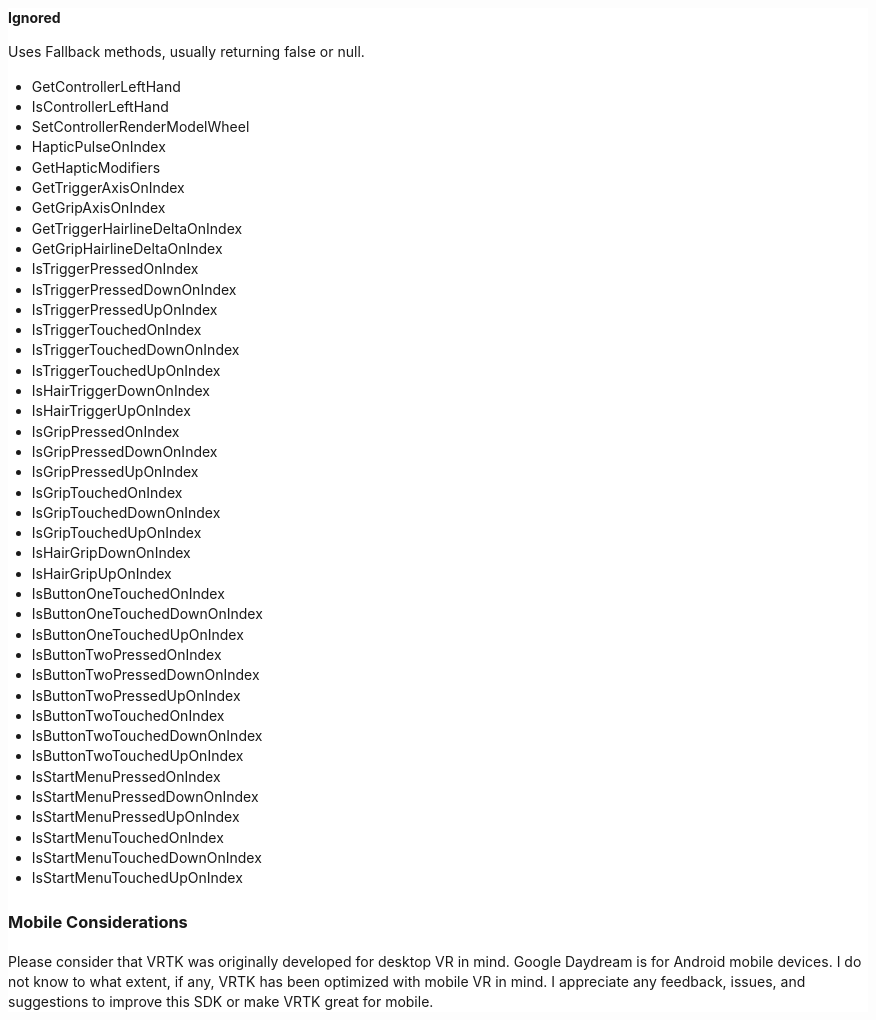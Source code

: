 **Ignored**

Uses Fallback methods, usually returning false or null.

* GetControllerLeftHand
* IsControllerLeftHand
* SetControllerRenderModelWheel
* HapticPulseOnIndex
* GetHapticModifiers
* GetTriggerAxisOnIndex
* GetGripAxisOnIndex
* GetTriggerHairlineDeltaOnIndex
* GetGripHairlineDeltaOnIndex
* IsTriggerPressedOnIndex
* IsTriggerPressedDownOnIndex
* IsTriggerPressedUpOnIndex
* IsTriggerTouchedOnIndex
* IsTriggerTouchedDownOnIndex
* IsTriggerTouchedUpOnIndex
* IsHairTriggerDownOnIndex
* IsHairTriggerUpOnIndex
* IsGripPressedOnIndex
* IsGripPressedDownOnIndex
* IsGripPressedUpOnIndex
* IsGripTouchedOnIndex
* IsGripTouchedDownOnIndex
* IsGripTouchedUpOnIndex
* IsHairGripDownOnIndex
* IsHairGripUpOnIndex
* IsButtonOneTouchedOnIndex
* IsButtonOneTouchedDownOnIndex
* IsButtonOneTouchedUpOnIndex
* IsButtonTwoPressedOnIndex
* IsButtonTwoPressedDownOnIndex
* IsButtonTwoPressedUpOnIndex
* IsButtonTwoTouchedOnIndex
* IsButtonTwoTouchedDownOnIndex
* IsButtonTwoTouchedUpOnIndex
* IsStartMenuPressedOnIndex
* IsStartMenuPressedDownOnIndex
* IsStartMenuPressedUpOnIndex
* IsStartMenuTouchedOnIndex
* IsStartMenuTouchedDownOnIndex
* IsStartMenuTouchedUpOnIndex

### Mobile Considerations

Please consider that VRTK was originally developed for desktop VR in mind. Google Daydream is for Android mobile devices. I do not know to what extent, if any, VRTK has been optimized with mobile VR in mind. I appreciate any feedback, issues, and suggestions to improve this SDK or make VRTK great for mobile.

